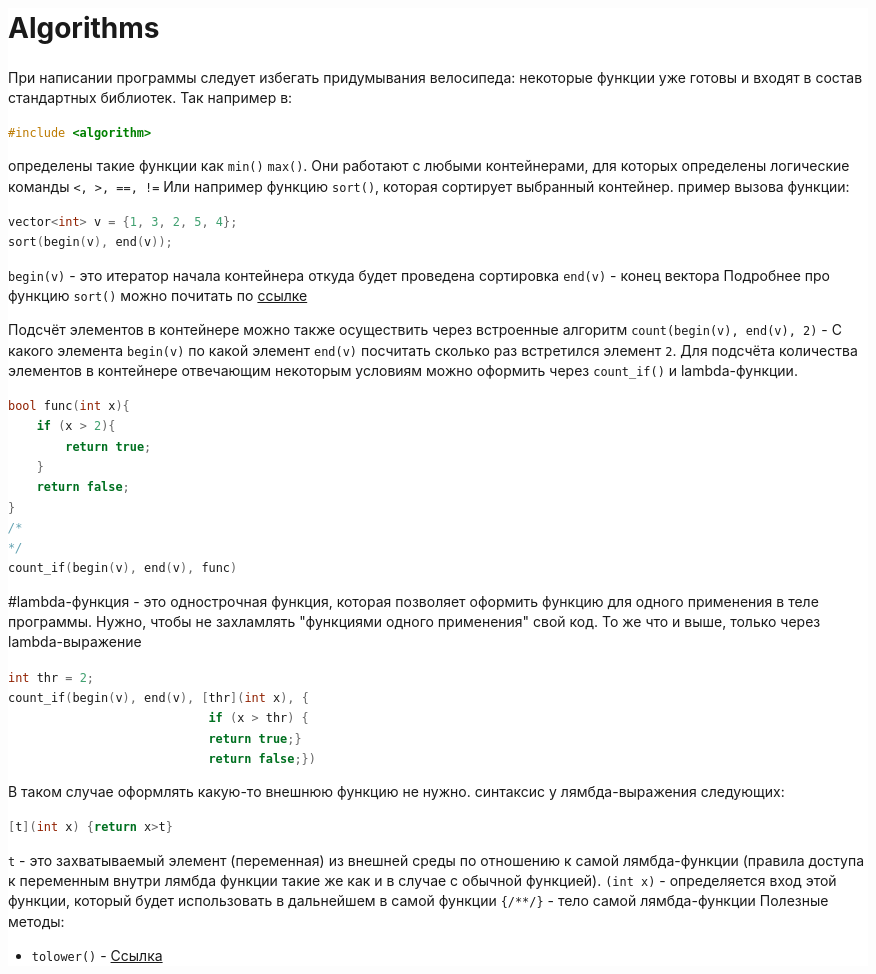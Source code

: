 # Algorithms

При написании программы следует избегать придумывания велосипеда: некоторые функции уже готовы и входят в состав стандартных библиотек. Так например в:
```C++
#include <algorithm>
```
определены такие функции как `min()`  `max()`. Они работают с любыми контейнерами, для которых определены логические команды `<, >, ==, !=`
Или например функцию `sort()`, которая сортирует выбранный контейнер. пример вызова функции:
```c++
vector<int> v = {1, 3, 2, 5, 4};
sort(begin(v), end(v));
```
`begin(v)` - это итератор начала контейнера откуда будет проведена сортировка
`end(v)` - конец вектора
Подробнее про функцию `sort()` можно почитать по [ссылке](https://cplusplus.com/reference/algorithm/sort/?kw=sort)  

Подсчёт элементов в контейнере можно также осуществить через встроенные алгоритм `count(begin(v), end(v), 2)` - С какого элемента `begin(v)` по какой элемент `end(v)` посчитать сколько раз встретился элемент `2`. 
Для подсчёта количества элементов в контейнере отвечающим некоторым условиям можно оформить через `count_if()` и lambda-функции.
```c++
bool func(int x){
	if (x > 2){
		return true;
	}
	return false;
}
/*
*/
count_if(begin(v), end(v), func)
```

#lambda-функция - это однострочная функция, которая позволяет оформить функцию для одного применения в теле программы. Нужно, чтобы не захламлять "функциями одного применения" свой код. То же что и выше, только через lambda-выражение
```C++
int thr = 2;
count_if(begin(v), end(v), [thr](int x), {
							if (x > thr) {
							return true;} 
							return false;})
```
В таком случае оформлять какую-то внешнюю функцию не нужно. синтаксис у лямбда-выражения следующих:
```C++
[t](int x) {return x>t}
```
`t` - это захватываемый элемент (переменная) из внешней среды по отношению к самой лямбда-функции (правила доступа к переменным внутри лямбда функции такие же как и в случае с обычной функцией). 
`(int x)` - определяется вход этой функции, который будет использовать в дальнейшем в самой функции
`{/**/}` -  тело самой лямбда-функции
Полезные методы:
- `tolower()` -  [Ссылка](https://cplusplus.com/reference/cctype/tolower/)
